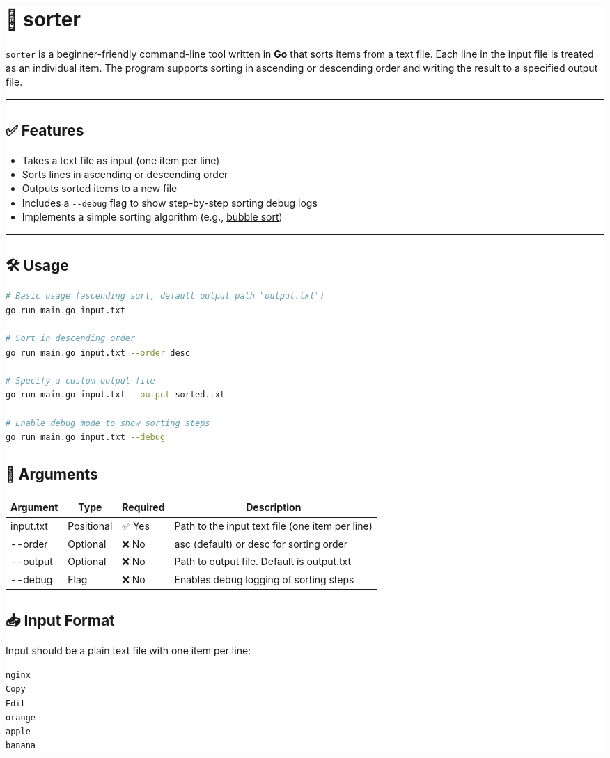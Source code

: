 # 📄 sorter

`sorter` is a beginner-friendly command-line tool written in **Go** that sorts items from a text file. Each line in the input file is treated as an individual item. The program supports sorting in ascending or descending order and writing the result to a specified output file.

---

## ✅ Features

- Takes a text file as input (one item per line)
- Sorts lines in ascending or descending order
- Outputs sorted items to a new file
- Includes a `--debug` flag to show step-by-step sorting debug logs
- Implements a simple sorting algorithm (e.g., [bubble sort](https://studyflix.de/informatik/bubblesort-1325))

---

## 🛠 Usage

```bash
# Basic usage (ascending sort, default output path "output.txt")
go run main.go input.txt

# Sort in descending order
go run main.go input.txt --order desc

# Specify a custom output file
go run main.go input.txt --output sorted.txt

# Enable debug mode to show sorting steps
go run main.go input.txt --debug
```



## 🧾 Arguments
| Argument  | Type       | Required | Description                                     |
| --------- | ---------- | -------- | ----------------------------------------------- |
| input.txt | Positional | ✅ Yes    | Path to the input text file (one item per line) |
| --order   | Optional   | ❌ No     | asc (default) or desc for sorting order         |
| --output  | Optional   | ❌ No     | Path to output file. Default is output.txt      |
| --debug   | Flag       | ❌ No     | Enables debug logging of sorting steps          |



## 📥 Input Format
Input should be a plain text file with one item per line:

```
nginx
Copy
Edit
orange
apple
banana
```
